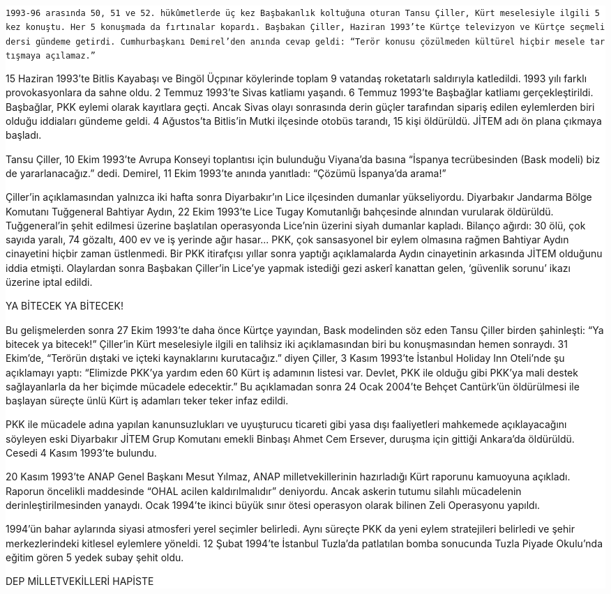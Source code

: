     1993-96 arasında 50, 51 ve 52. hükûmetlerde üç kez Başbakanlık koltuğuna oturan Tansu Çiller, Kürt meselesiyle ilgili 5 kez konuştu. Her 5 konuşmada da fırtınalar kopardı. Başbakan Çiller, Haziran 1993’te Kürtçe televizyon ve Kürtçe seçmeli dersi gündeme getirdi. Cumhurbaşkanı Demirel’den anında cevap geldi: “Terör konusu çözülmeden kültürel hiçbir mesele tartışmaya açılamaz.”
   </p>
   <p class="MsoNormal">
    15 Haziran 1993’te Bitlis Kayabaşı ve Bingöl Üçpınar köylerinde toplam 9 vatandaş roketatarlı saldırıyla katledildi. 1993 yılı farklı provokasyonlara da sahne oldu. 2 Temmuz 1993’te Sivas katliamı yaşandı. 6 Temmuz 1993’te Başbağlar katliamı gerçekleştirildi. Başbağlar, PKK eylemi olarak kayıtlara geçti. Ancak Sivas olayı sonrasında derin güçler tarafından sipariş edilen eylemlerden biri olduğu iddiaları gündeme geldi. 4 Ağustos’ta Bitlis’in Mutki ilçesinde otobüs tarandı, 15 kişi öldürüldü. JİTEM adı ön plana çıkmaya başladı.
   </p>
   <p class="MsoNormal">
    Tansu Çiller, 10 Ekim 1993’te Avrupa Konseyi toplantısı için bulunduğu Viyana’da basına “İspanya tecrübesinden (Bask modeli) biz de yararlanacağız.” dedi. Demirel, 11 Ekim 1993’te anında yanıtladı: “Çözümü İspanya’da arama!”
   </p>
   <p class="MsoNormal">
    Çiller’in açıklamasından yalnızca iki hafta sonra Diyarbakır’ın Lice ilçesinden dumanlar yükseliyordu. Diyarbakır Jandarma Bölge Komutanı Tuğgeneral Bahtiyar Aydın, 22 Ekim 1993’te Lice Tugay Komutanlığı bahçesinde alnından vurularak öldürüldü. Tuğgeneral’in şehit edilmesi üzerine başlatılan operasyonda Lice’nin üzerini siyah dumanlar kapladı. Bilanço ağırdı: 30 ölü, çok sayıda yaralı, 74 gözaltı, 400 ev ve iş yerinde ağır hasar... PKK, çok sansasyonel bir eylem olmasına rağmen Bahtiyar Aydın cinayetini hiçbir zaman üstlenmedi. Bir PKK itirafçısı yıllar sonra yaptığı açıklamalarda Aydın cinayetinin arkasında JİTEM olduğunu iddia etmişti. Olaylardan sonra Başbakan Çiller’in Lice’ye yapmak istediği gezi askerî kanattan gelen, ‘güvenlik sorunu’ ikazı üzerine iptal edildi.
   </p>
   <p class="MsoNormal">
    YA BİTECEK YA BİTECEK!
   </p>
   <p class="MsoNormal">
    Bu gelişmelerden sonra 27 Ekim 1993’te daha önce Kürtçe yayından, Bask modelinden söz eden Tansu Çiller birden şahinleşti: “Ya bitecek ya bitecek!” Çiller’in Kürt meselesiyle ilgili en talihsiz iki açıklamasından biri bu konuşmasından hemen sonraydı. 31 Ekim’de, “Terörün dıştaki ve içteki kaynaklarını kurutacağız.” diyen Çiller, 3 Kasım 1993’te İstanbul Holiday Inn Oteli’nde şu açıklamayı yaptı: “Elimizde PKK’ya yardım eden 60 Kürt iş adamının listesi var. Devlet, PKK ile olduğu gibi PKK’ya mali destek sağlayanlarla da her biçimde mücadele edecektir.” Bu açıklamadan sonra 24 Ocak 2004’te Behçet Cantürk’ün öldürülmesi ile başlayan süreçte ünlü Kürt iş adamları teker teker infaz edildi.
   </p>
   <p class="MsoNormal">
    PKK ile mücadele adına yapılan kanunsuzlukları ve uyuşturucu ticareti gibi yasa dışı faaliyetleri mahkemede açıklayacağını söyleyen eski Diyarbakır JİTEM Grup Komutanı emekli Binbaşı Ahmet Cem Ersever, duruşma için gittiği Ankara’da öldürüldü. Cesedi 4 Kasım 1993’te bulundu.
   </p>
   <p class="MsoNormal">
    20 Kasım 1993’te ANAP Genel Başkanı Mesut Yılmaz, ANAP milletvekillerinin hazırladığı Kürt raporunu kamuoyuna açıkladı. Raporun öncelikli maddesinde “OHAL acilen kaldırılmalıdır” deniyordu. Ancak askerin tutumu silahlı mücadelenin derinleştirilmesinden yanaydı. Ocak 1994’te ikinci büyük sınır ötesi operasyon olarak bilinen Zeli Operasyonu yapıldı.
   </p>
   <p class="MsoNormal">
    1994’ün bahar aylarında siyasi atmosferi yerel seçimler belirledi. Aynı süreçte PKK da yeni eylem stratejileri belirledi ve şehir merkezlerindeki kitlesel eylemlere yöneldi. 12 Şubat 1994’te İstanbul Tuzla’da patlatılan bomba sonucunda Tuzla Piyade Okulu’nda eğitim gören 5 yedek subay şehit oldu.
   </p>
   <p class="MsoNormal">
    DEP MİLLETVEKİLLERİ HAPİSTE
   </p>
   <p class="MsoNormal">